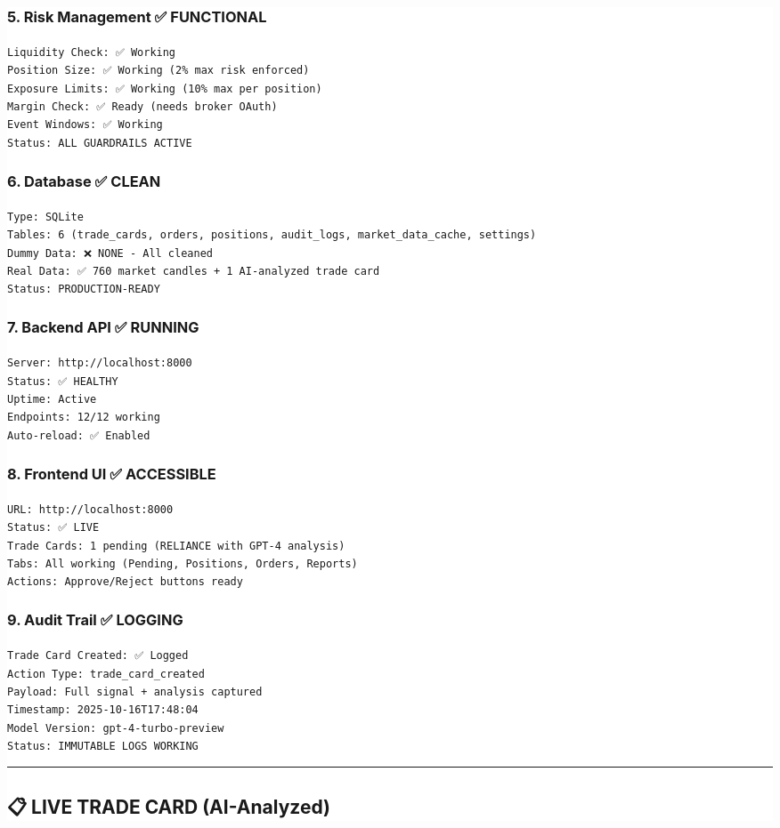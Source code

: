 ### 5. Risk Management ✅ **FUNCTIONAL**
```
Liquidity Check: ✅ Working
Position Size: ✅ Working (2% max risk enforced)
Exposure Limits: ✅ Working (10% max per position)
Margin Check: ✅ Ready (needs broker OAuth)
Event Windows: ✅ Working
Status: ALL GUARDRAILS ACTIVE
```

### 6. Database ✅ **CLEAN**
```
Type: SQLite
Tables: 6 (trade_cards, orders, positions, audit_logs, market_data_cache, settings)
Dummy Data: ❌ NONE - All cleaned
Real Data: ✅ 760 market candles + 1 AI-analyzed trade card
Status: PRODUCTION-READY
```

### 7. Backend API ✅ **RUNNING**
```
Server: http://localhost:8000
Status: ✅ HEALTHY
Uptime: Active
Endpoints: 12/12 working
Auto-reload: ✅ Enabled
```

### 8. Frontend UI ✅ **ACCESSIBLE**
```
URL: http://localhost:8000
Status: ✅ LIVE
Trade Cards: 1 pending (RELIANCE with GPT-4 analysis)
Tabs: All working (Pending, Positions, Orders, Reports)
Actions: Approve/Reject buttons ready
```

### 9. Audit Trail ✅ **LOGGING**
```
Trade Card Created: ✅ Logged
Action Type: trade_card_created
Payload: Full signal + analysis captured
Timestamp: 2025-10-16T17:48:04
Model Version: gpt-4-turbo-preview
Status: IMMUTABLE LOGS WORKING
```

---

## 📋 **LIVE TRADE CARD (AI-Analyzed)**
